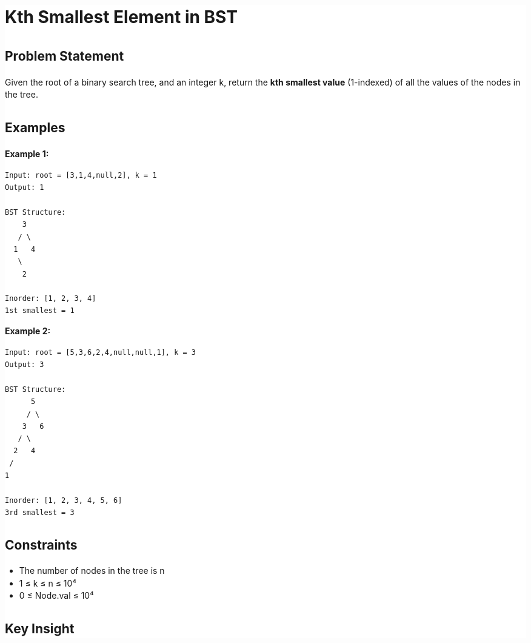 # Kth Smallest Element in BST

## Problem Statement

Given the root of a binary search tree, and an integer k, return the **kth smallest value** (1-indexed) of all the values of the nodes in the tree.

## Examples

**Example 1:**
```
Input: root = [3,1,4,null,2], k = 1
Output: 1

BST Structure:
    3
   / \
  1   4
   \
    2

Inorder: [1, 2, 3, 4]
1st smallest = 1
```

**Example 2:**
```
Input: root = [5,3,6,2,4,null,null,1], k = 3
Output: 3

BST Structure:
      5
     / \
    3   6
   / \
  2   4
 /
1

Inorder: [1, 2, 3, 4, 5, 6]
3rd smallest = 3
```

## Constraints

- The number of nodes in the tree is n
- 1 ≤ k ≤ n ≤ 10⁴
- 0 ≤ Node.val ≤ 10⁴

## Key Insight
